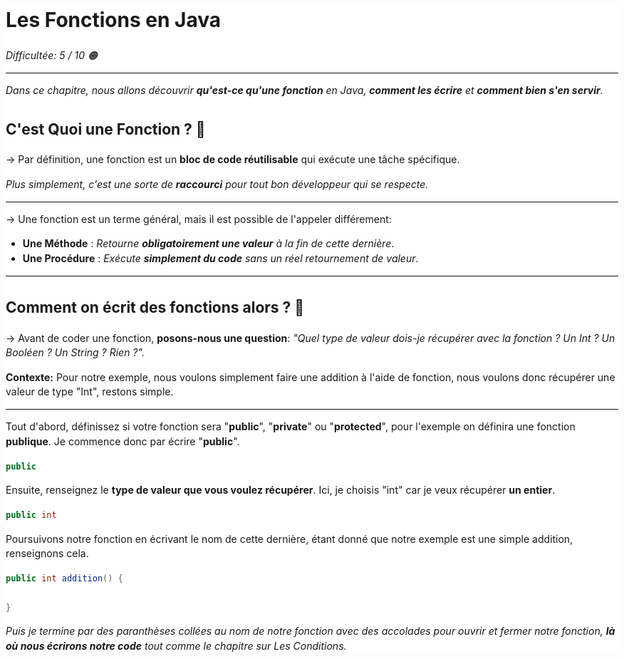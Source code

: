 **Les Fonctions en Java**
=============
_Difficultée: 5 / 10 🟠_

-------------

_Dans ce chapitre, nous allons découvrir **qu'est-ce qu'une fonction** en Java, **comment les écrire** et **comment bien s'en servir**._

**C'est Quoi une Fonction ? 🤔**
-------------

-> Par définition, une fonction est un **bloc de code réutilisable** qui exécute une tâche spécifique.

_Plus simplement, c'est une sorte de **raccourci** pour tout bon développeur qui se respecte._

-------------

-> Une fonction est un terme général, mais il est possible de l'appeler différement: 

- **Une Méthode** : _Retourne **obligatoirement une valeur** à la fin de cette dernière_.
- **Une Procédure** : _Exécute **simplement du code** sans un réel retournement de valeur_.

-------------

**Comment on écrit des fonctions alors ? 🤔**
-------------

-> Avant de coder une fonction, **posons-nous une question**: _"Quel type de valeur dois-je récupérer avec la fonction ? Un Int ? Un Booléen ? Un String ? Rien ?"._

**Contexte:** Pour notre exemple, nous voulons simplement faire une addition à l'aide de fonction, nous voulons donc récupérer une valeur de type "Int", restons simple.

-------------

Tout d'abord, définissez si votre fonction sera "**public**", "**private**" ou "**protected**", pour l'exemple on définira une fonction **publique**. Je commence donc par écrire "**public**".

``` java
public
```

Ensuite, renseignez le **type de valeur que vous voulez récupérer**. Ici, je choisis "int" car je veux récupérer **un entier**.

``` java
public int
```

Poursuivons notre fonction en écrivant le nom de cette dernière, étant donné que notre exemple est une simple addition, renseignons cela.

``` java
public int addition() {

}
```
_Puis je termine par des paranthèses collées au nom de notre fonction avec des accolades pour ouvrir et fermer notre fonction, **là où nous écrirons notre code** tout comme le chapitre sur Les Conditions._
